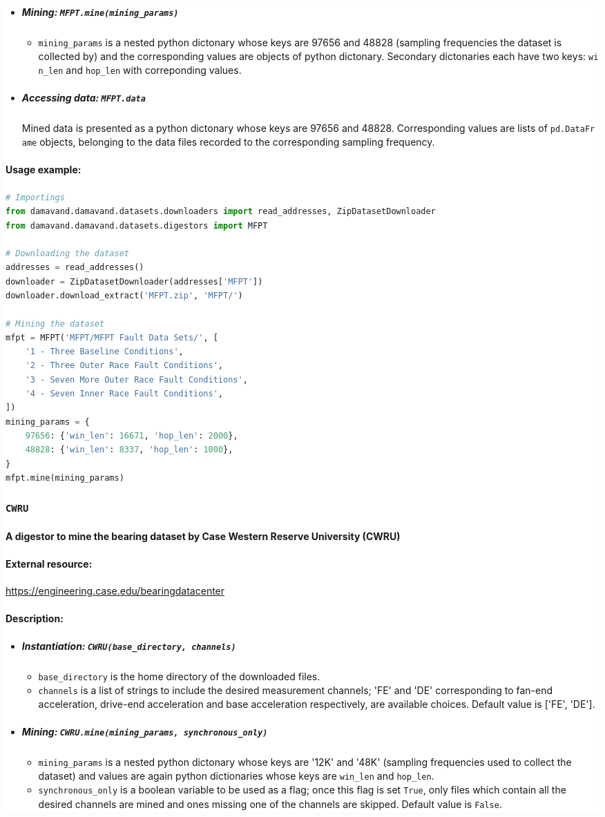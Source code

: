 - ##### Mining: ```MFPT.mine(mining_params)```
    - ```mining_params``` is a nested python dictonary whose keys are 97656 and 48828 (sampling frequencies the dataset is collected by) and the corresponding values are objects of python dictonary. Secondary dictonaries each have two keys: ```win_len``` and ```hop_len``` with correponding values.

- ##### Accessing data: ```MFPT.data```
    Mined data is presented as a python dictonary whose keys are 97656 and 48828. Corresponding values are lists of ```pd.DataFrame``` objects, belonging to the data files recorded to the corresponding sampling frequency.

#### Usage example:

```Python
# Importings
from damavand.damavand.datasets.downloaders import read_addresses, ZipDatasetDownloader
from damavand.damavand.datasets.digestors import MFPT

# Downloading the dataset
addresses = read_addresses()
downloader = ZipDatasetDownloader(addresses['MFPT'])
downloader.download_extract('MFPT.zip', 'MFPT/')

# Mining the dataset
mfpt = MFPT('MFPT/MFPT Fault Data Sets/', [
    '1 - Three Baseline Conditions',
    '2 - Three Outer Race Fault Conditions',
    '3 - Seven More Outer Race Fault Conditions',
    '4 - Seven Inner Race Fault Conditions',
])
mining_params = {
    97656: {'win_len': 16671, 'hop_len': 2000},
    48828: {'win_len': 8337, 'hop_len': 1000},
}
mfpt.mine(mining_params)
```

### ```CWRU```

#### A digestor to mine the bearing dataset by Case Western Reserve University (CWRU)

#### External resource:
https://engineering.case.edu/bearingdatacenter

#### Description:

- ##### Instantiation: ```CWRU(base_directory, channels)```
    - ```base_directory``` is the home directory of the downloaded files.
    - ```channels``` is a list of strings to include the desired measurement channels; 'FE' and 'DE' corresponding to fan-end acceleration, drive-end acceleration and base acceleration respectively, are available choices. Default value is ['FE', 'DE'].

- ##### Mining: ```CWRU.mine(mining_params, synchronous_only)```
    - ```mining_params``` is a nested python dictonary whose keys are '12K' and '48K' (sampling frequencies used to collect the dataset) and values are again python dictionaries whose keys are ```win_len``` and ```hop_len```.
    - ```synchronous_only``` is a boolean variable to be used as a flag; once this flag is set ```True```, only files which contain all the desired channels are mined and ones missing one of the channels are skipped. Default value is ```False```.

